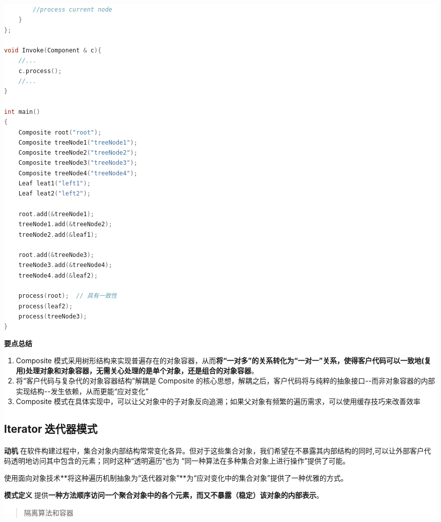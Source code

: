 ```cpp
        //process current node
    }
};

void Invoke(Component & c){
    //...
    c.process();
    //...
}

int main()
{
    Composite root("root");
    Composite treeNode1("treeNode1");
    Composite treeNode2("treeNode2");
    Composite treeNode3("treeNode3");
    Composite treeNode4("treeNode4");
    Leaf leat1("left1");
    Leaf leat2("left2");
    
    root.add(&treeNode1);
    treeNode1.add(&treeNode2);
    treeNode2.add(&leaf1);
    
    root.add(&treeNode3);
    treeNode3.add(&treeNode4);
    treeNode4.add(&leaf2);
    
    process(root);  // 具有一致性
    process(leaf2);
    process(treeNode3);
}
```

**要点总结**
1. Composite 模式采用树形结构来实现普遍存在的对象容器，从而**将“一对多”的关系转化为“一对一”关系，使得客户代码可以一致地(复用)处理对象和对象容器，无需关心处理的是单个对象，还是组合的对象容器**。
2. 将“客户代码与复杂代的对象容器结构”解耦是 Composite 的核心思想，解耦之后，客户代码将与纯粹的抽象接口--而非对象容器的内部实现结构--发生依赖，从而更能“应对变化”
3. Composite 模式在具体实现中，可以让父对象中的子对象反向追溯；如果父对象有频繁的遍历需求，可以使用缓存技巧来改善效率

## Iterator 迭代器模式

**动机**
在软件构建过程中，集合对象内部结构常常变化各异。但对于这些集合对象，我们希望在不暴露其内部结构的同时,可以让外部客户代码透明地访问其中包含的元素；同时这种“透明遍历”也为 “同一种算法在多种集合对象上进行操作”提供了可能。

使用面向对象技术**将这种遍历机制抽象为“迭代器对象”**为“应对变化中的集合对象”提供了一种优雅的方式。

**模式定义**
提供**一种方法顺序访问一个聚合对象中的各个元素，而又不暴露（稳定）该对象的内部表示**。
> 隔离算法和容器
